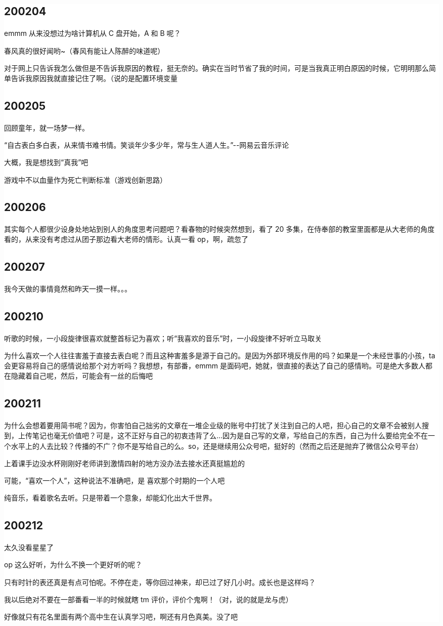 ## 200204

emmm 从来没想过为啥计算机从 C 盘开始，A 和 B 呢？

春风真的很好闻哟~（春风有能让人陈醉的味道呢）

对于网上只告诉我怎么做但是不告诉我原因的教程，挺无奈的。确实在当时节省了我的时间，可是当我真正明白原因的时候，它明明那么简单告诉我原因我就直接记住了啊。（说的是配置环境变量

## 200205

回顾童年，就一场梦一样。

“自古表白多白表，从来情书难书情。笑谈年少多少年，常与生人道人生。”--网易云音乐评论

大概，我是想找到“真我”吧

游戏中不以血量作为死亡判断标准（游戏创新思路）

## 200206

其实每个人都很少设身处地站到别人的角度思考问题吧？看春物的时候突然想到，看了 20 多集，在侍奉部的教室里面都是从大老师的角度看的，从来没有考虑过从团子那边看大老师的情形。认真一看 op，啊，疏忽了

## 200207

我今天做的事情竟然和昨天一摸一样。。。

## 200210

听歌的时候，一小段旋律很喜欢就整首标记为喜欢；听“我喜欢的音乐”时，一小段旋律不好听立马取关

为什么喜欢一个人往往害羞于直接去表白呢？而且这种害羞多是源于自己的。是因为外部环境反作用的吗？如果是一个未经世事的小孩，ta 会更容易将自己的感情说给那个对方听吗？我想想，有部番，emmm 是面码吧，她就，很直接的表达了自己的感情哟。可是绝大多数人都在隐藏着自己呢，然后，可能会有一丝的后悔吧

## 200211

为什么会想着要用简书呢？因为，你害怕自己拙劣的文章在一堆企业级的账号中打扰了关注到自己的人吧，担心自己的文章不会被别人搜到，上传笔记也毫无价值吧？可是，这不正好与自己的初衷违背了么...因为是自己写的文章，写给自己的东西，自己为什么要给完全不在一个水平上的人去比较？传播的不广？你不是写给自己的么。so，还是继续用公众号吧，挺好的（然而之后还是抛弃了微信公众号平台）

上着课手边没水杯刚刚好老师讲到激情四射的地方没办法去接水还真挺尴尬的

可能，“喜欢一个人”，这种说法不准确吧，是 喜欢那个时期的一个人吧

纯音乐，看着歌名去听。只是带着一个意象，却能幻化出大千世界。

## 200212

太久没看星星了

op 这么好听，为什么不换一个更好听的呢？

只有时针的表还真是有点可怕呢。不停在走，等你回过神来，却已过了好几小时。成长也是这样吗？

我以后绝对不要在一部番看一半的时候就瞎 tm 评价，评价个鬼啊！（对，说的就是龙与虎）

好像就只有花名里面有两个高中生在认真学习吧，啊还有月色真美。没了吧

